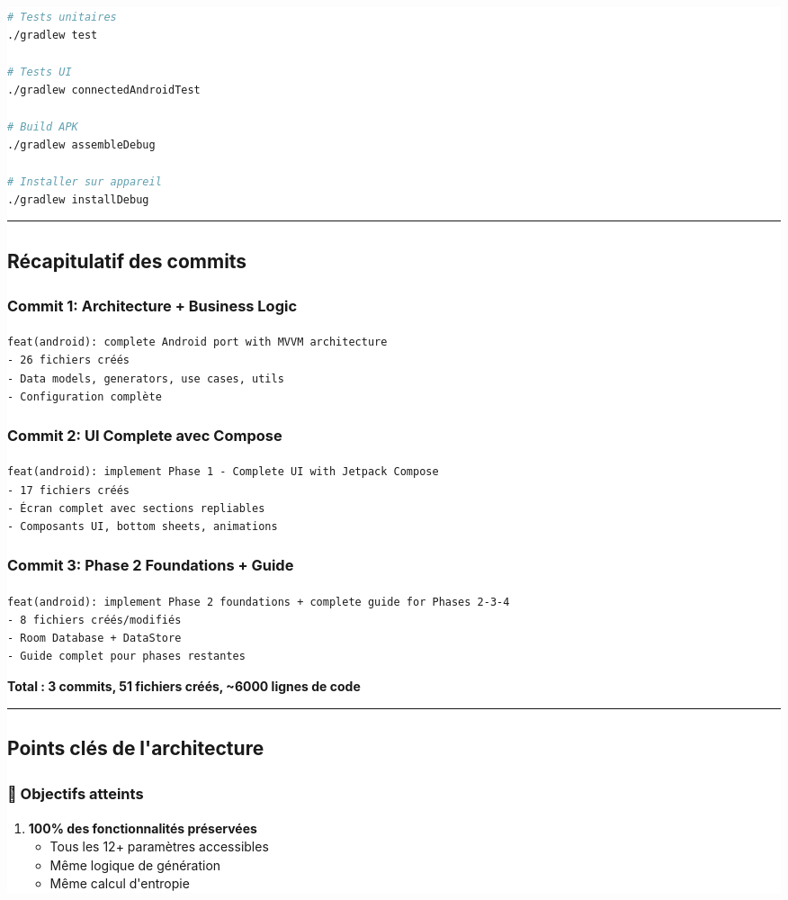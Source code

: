 ```bash
# Tests unitaires
./gradlew test

# Tests UI
./gradlew connectedAndroidTest

# Build APK
./gradlew assembleDebug

# Installer sur appareil
./gradlew installDebug
```

---

## Récapitulatif des commits

### Commit 1: Architecture + Business Logic
```
feat(android): complete Android port with MVVM architecture
- 26 fichiers créés
- Data models, generators, use cases, utils
- Configuration complète
```

### Commit 2: UI Complete avec Compose
```
feat(android): implement Phase 1 - Complete UI with Jetpack Compose
- 17 fichiers créés
- Écran complet avec sections repliables
- Composants UI, bottom sheets, animations
```

### Commit 3: Phase 2 Foundations + Guide
```
feat(android): implement Phase 2 foundations + complete guide for Phases 2-3-4
- 8 fichiers créés/modifiés
- Room Database + DataStore
- Guide complet pour phases restantes
```

**Total : 3 commits, 51 fichiers créés, ~6000 lignes de code**

---

## Points clés de l'architecture

### 🎯 Objectifs atteints

1. **100% des fonctionnalités préservées**
   - Tous les 12+ paramètres accessibles
   - Même logique de génération
   - Même calcul d'entropie
